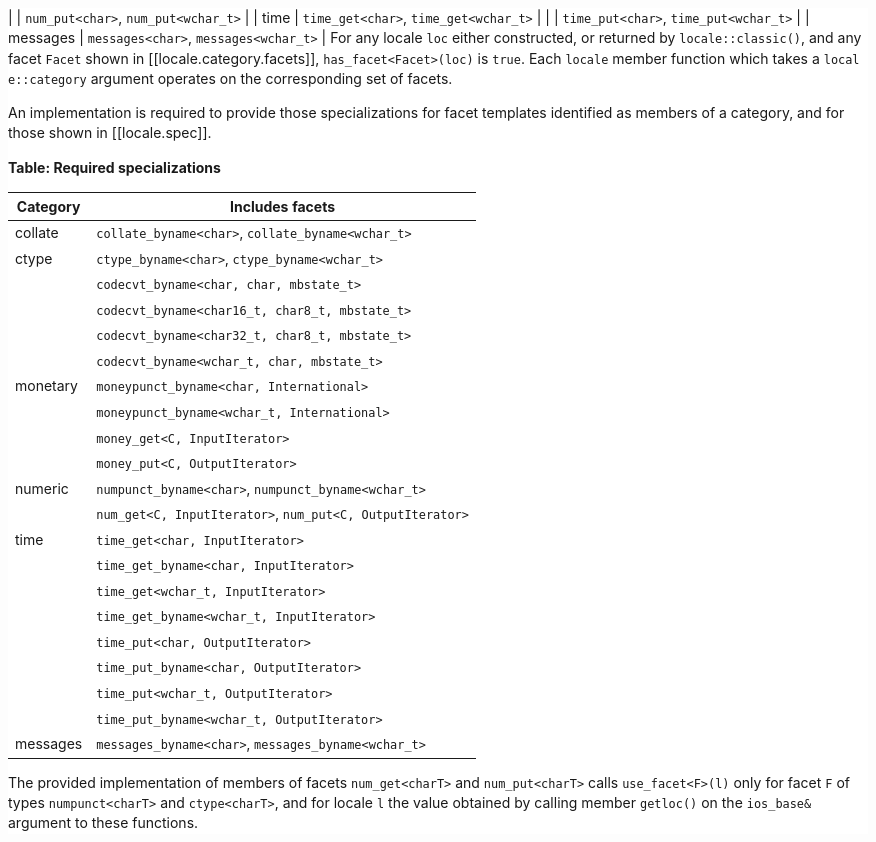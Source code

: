 |  | `num_put<char>`, `num_put<wchar_t>` |
| time | `time_get<char>`, `time_get<wchar_t>` |
|  | `time_put<char>`, `time_put<wchar_t>` |
| messages | `messages<char>`, `messages<wchar_t>` |
For any locale `loc` either constructed, or returned by
`locale::classic()`, and any facet `Facet` shown in
[[locale.category.facets]], `has_facet<Facet>(loc)` is `true`. Each
`locale` member function which takes a `locale::category` argument
operates on the corresponding set of facets.

An implementation is required to provide those specializations for facet
templates identified as members of a category, and for those shown in
[[locale.spec]].

**Table: Required specializations**

| Category | Includes facets |
| --- | --- |
| collate | `collate_byname<char>`, `collate_byname<wchar_t>` |
| ctype | `ctype_byname<char>`, `ctype_byname<wchar_t>` |
|  | `codecvt_byname<char, char, mbstate_t>` |
|  | `codecvt_byname<char16_t, char8_t, mbstate_t>` |
|  | `codecvt_byname<char32_t, char8_t, mbstate_t>` |
|  | `codecvt_byname<wchar_t, char, mbstate_t>` |
| monetary | `moneypunct_byname<char, International>` |
|  | `moneypunct_byname<wchar_t, International>` |
|  | `money_get<C, InputIterator>` |
|  | `money_put<C, OutputIterator>` |
| numeric | `numpunct_byname<char>`, `numpunct_byname<wchar_t>` |
|  | `num_get<C, InputIterator>`, `num_put<C, OutputIterator>` |
| time | `time_get<char, InputIterator>` |
|  | `time_get_byname<char, InputIterator>` |
|  | `time_get<wchar_t, InputIterator>` |
|  | `time_get_byname<wchar_t, InputIterator>` |
|  | `time_put<char, OutputIterator>` |
|  | `time_put_byname<char, OutputIterator>` |
|  | `time_put<wchar_t, OutputIterator>` |
|  | `time_put_byname<wchar_t, OutputIterator>` |
| messages | `messages_byname<char>`, `messages_byname<wchar_t>` |
The provided implementation of members of facets `num_get<charT>` and
`num_put<charT>` calls `use_facet<F>(l)` only for facet `F` of types
`numpunct<charT>` and `ctype<charT>`, and for locale `l` the value
obtained by calling member `getloc()` on the `ios_base&` argument to
these functions.
